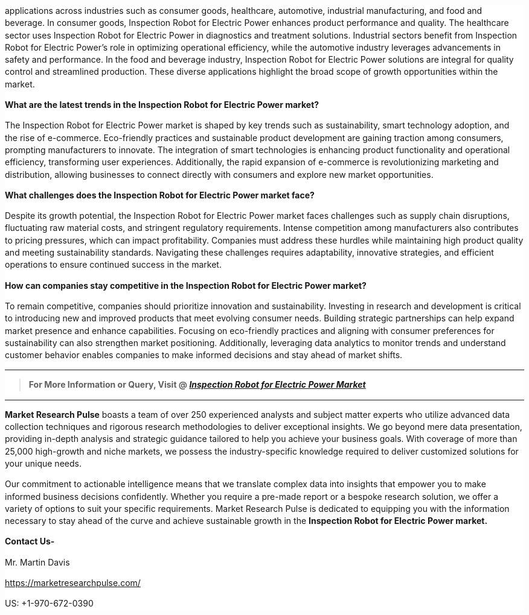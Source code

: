 applications across industries such as consumer goods, healthcare, automotive, industrial manufacturing, and food and beverage. In consumer goods, Inspection Robot for Electric Power enhances product performance and quality. The healthcare sector uses Inspection Robot for Electric Power in diagnostics and treatment solutions. Industrial sectors benefit from Inspection Robot for Electric Power&rsquo;s role in optimizing operational efficiency, while the automotive industry leverages advancements in safety and performance. In the food and beverage industry, Inspection Robot for Electric Power solutions are integral for quality control and streamlined production. These diverse applications highlight the broad scope of growth opportunities within the market.</p><p><strong>What are the latest trends in the Inspection Robot for Electric Power market?</strong></p><p>The Inspection Robot for Electric Power market is shaped by key trends such as sustainability, smart technology adoption, and the rise of e-commerce. Eco-friendly practices and sustainable product development are gaining traction among consumers, prompting manufacturers to innovate. The integration of smart technologies is enhancing product functionality and operational efficiency, transforming user experiences. Additionally, the rapid expansion of e-commerce is revolutionizing marketing and distribution, allowing businesses to connect directly with consumers and explore new market opportunities.</p><p><strong>What challenges does the Inspection Robot for Electric Power market face?</strong></p><p>Despite its growth potential, the Inspection Robot for Electric Power market faces challenges such as supply chain disruptions, fluctuating raw material costs, and stringent regulatory requirements. Intense competition among manufacturers also contributes to pricing pressures, which can impact profitability. Companies must address these hurdles while maintaining high product quality and meeting sustainability standards. Navigating these challenges requires adaptability, innovative strategies, and efficient operations to ensure continued success in the market.</p><p><strong>How can companies stay competitive in the Inspection Robot for Electric Power market?</strong></p><p>To remain competitive, companies should prioritize innovation and sustainability. Investing in research and development is critical to introducing new and improved products that meet evolving consumer needs. Building strategic partnerships can help expand market presence and enhance capabilities. Focusing on eco-friendly practices and aligning with consumer preferences for sustainability can also strengthen market positioning. Additionally, leveraging data analytics to monitor trends and understand customer behavior enables companies to make informed decisions and stay ahead of market shifts.</p><hr /><blockquote><p><strong>For More Information or Query, Visit @&nbsp;<em><a href="https://marketresearchpulse.com/report/144891/inspection-robot-for-electric-power-market?utm_source=Linkedin&utm_medium=025">Inspection Robot for Electric Power Market</a></em></strong></p></blockquote><hr /><p><strong>Market Research Pulse</strong> boasts a team of over 250 experienced analysts and subject matter experts who utilize advanced data collection techniques and rigorous research methodologies to deliver exceptional insights. We go beyond mere data presentation, providing in-depth analysis and strategic guidance tailored to help you achieve your business goals. With coverage of more than 25,000 high-growth and niche markets, we possess the industry-specific knowledge required to deliver customized solutions for your unique needs.</p><p>Our commitment to actionable intelligence means that we translate complex data into insights that empower you to make informed business decisions confidently. Whether you require a pre-made report or a bespoke research solution, we offer a variety of options to suit your specific requirements. Market Research Pulse is dedicated to equipping you with the information necessary to stay ahead of the curve and achieve sustainable growth in the <strong>Inspection Robot for Electric Power market.</strong></p><p><strong>Contact Us-</strong></p><p>Mr. Martin Davis</p><p>https://marketresearchpulse.com/</p><p>US: +1-970-672-0390</p>
